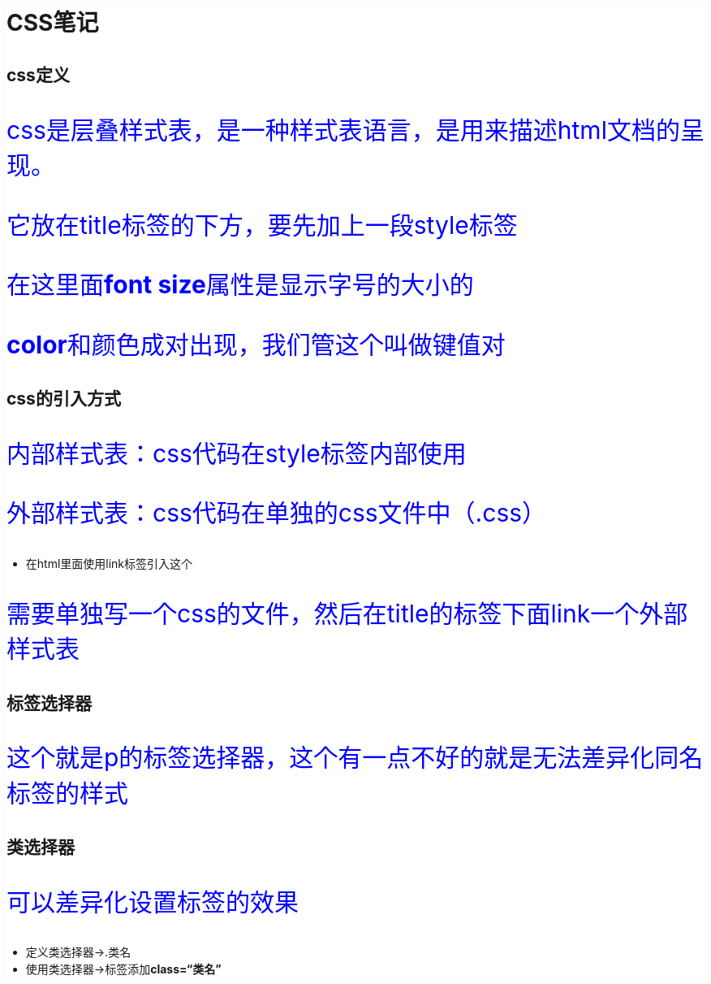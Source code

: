 # CSS笔记

## css定义

css是层叠样式表，是一种样式表语言，是用来描述html文档的呈现。

它放在title标签的下方，要先加上一段style标签

 <style>
        p {
            color: blue;
            font-size: 30px;
        }
    </style>

在这里面**font size**属性是显示字号的大小的

**color**和颜色成对出现，我们管这个叫做键值对

## css的引入方式

内部样式表：css代码在style标签内部使用

外部样式表：css代码在单独的css文件中（.css）

- 在html里面使用link标签引入这个

 <link rel="stylesheet" href="./my.css">

需要单独写一个css的文件，然后在title的标签下面link一个外部样式表

## 标签选择器

 <style>
        p {
            color: blue;
            font-size: 30px;
        }
    </style>

这个就是p的标签选择器，这个有一点不好的就是无法差异化同名标签的样式

## 类选择器

可以差异化设置标签的效果

- 定义类选择器->.类名
- 使用类选择器->标签添加**class=“类名”**

 <style>
        .red{
            color: red;
        }
    </style>
</head>
<body>
